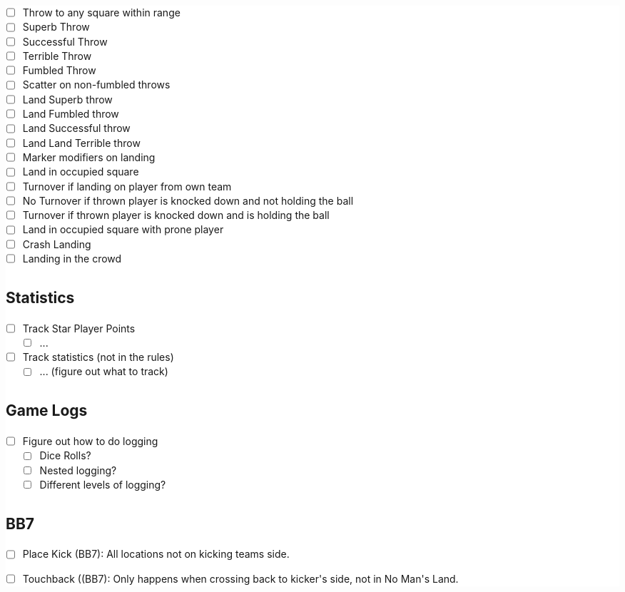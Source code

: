   - [ ] Throw to any square within range
  - [ ] Superb Throw
  - [ ] Successful Throw
  - [ ] Terrible Throw
  - [ ] Fumbled Throw
  - [ ] Scatter on non-fumbled throws
  - [ ] Land Superb throw
  - [ ] Land Fumbled throw
  - [ ] Land Successful throw
  - [ ] Land Land Terrible throw
  - [ ] Marker modifiers on landing
  - [ ] Land in occupied square
  - [ ] Turnover if landing on player from own team
  - [ ] No Turnover if thrown player is knocked down and not holding the ball
  - [ ] Turnover if thrown player is knocked down and is holding the ball
  - [ ] Land in occupied square with prone player
  - [ ] Crash Landing
  - [ ] Landing in the crowd

## Statistics

- [ ] Track Star Player Points
  - [ ] ... 
- [ ] Track statistics (not in the rules)
  - [ ] ... (figure out what to track)

## Game Logs

- [ ] Figure out how to do logging 
  - [ ] Dice Rolls?
  - [ ] Nested logging?
  - [ ] Different levels of logging?

## BB7

- [ ] Place Kick (BB7): All locations not on kicking teams side.
- [ ] Touchback ((BB7): Only happens when crossing back to kicker's side, not in No Man's Land.



